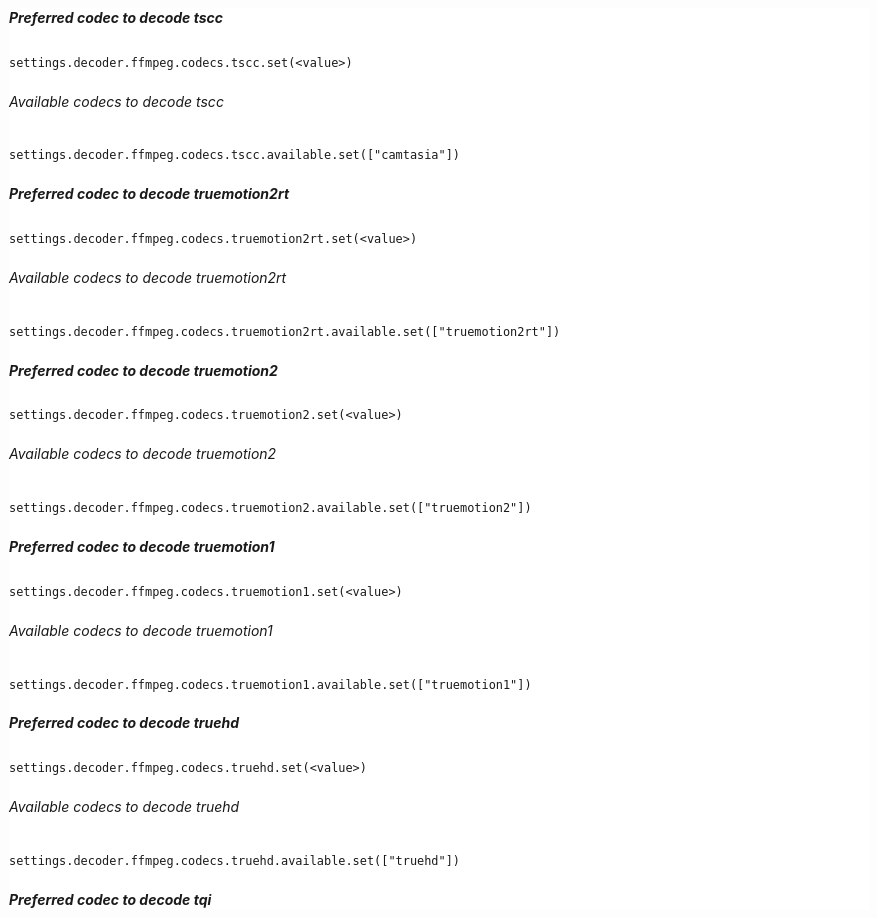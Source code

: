 ##### Preferred codec to decode tscc

```liquidsoap
settings.decoder.ffmpeg.codecs.tscc.set(<value>)
```

###### Available codecs to decode tscc

```liquidsoap
settings.decoder.ffmpeg.codecs.tscc.available.set(["camtasia"])
```

##### Preferred codec to decode truemotion2rt

```liquidsoap
settings.decoder.ffmpeg.codecs.truemotion2rt.set(<value>)
```

###### Available codecs to decode truemotion2rt

```liquidsoap
settings.decoder.ffmpeg.codecs.truemotion2rt.available.set(["truemotion2rt"])
```

##### Preferred codec to decode truemotion2

```liquidsoap
settings.decoder.ffmpeg.codecs.truemotion2.set(<value>)
```

###### Available codecs to decode truemotion2

```liquidsoap
settings.decoder.ffmpeg.codecs.truemotion2.available.set(["truemotion2"])
```

##### Preferred codec to decode truemotion1

```liquidsoap
settings.decoder.ffmpeg.codecs.truemotion1.set(<value>)
```

###### Available codecs to decode truemotion1

```liquidsoap
settings.decoder.ffmpeg.codecs.truemotion1.available.set(["truemotion1"])
```

##### Preferred codec to decode truehd

```liquidsoap
settings.decoder.ffmpeg.codecs.truehd.set(<value>)
```

###### Available codecs to decode truehd

```liquidsoap
settings.decoder.ffmpeg.codecs.truehd.available.set(["truehd"])
```

##### Preferred codec to decode tqi
